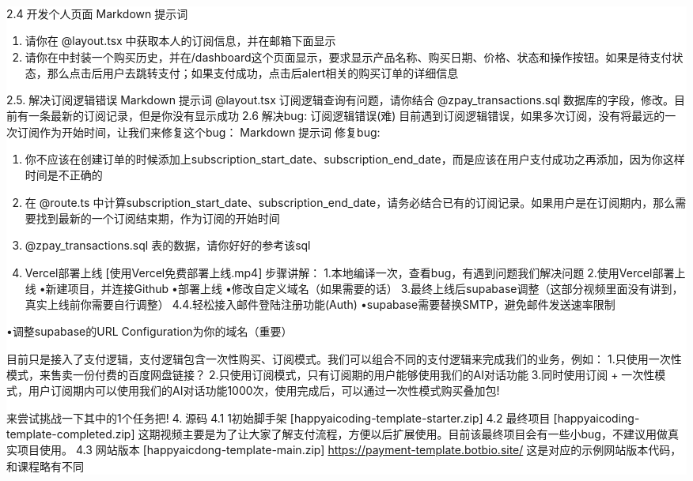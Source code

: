 2.4 开发个人页面
Markdown
提示词
1. 请你在 @layout.tsx 中获取本人的订阅信息，并在邮箱下面显示
2. 请你在中封装一个购买历史，并在/dashboard这个页面显示，要求显示产品名称、购买日期、价格、状态和操作按钮。如果是待支付状态，那么点击后用户去跳转支付；如果支付成功，点击后alert相关的购买订单的详细信息

2.5. 解决订阅逻辑错误
Markdown
提示词
@layout.tsx 订阅逻辑查询有问题，请你结合 @zpay_transactions.sql 数据库的字段，修改。目前有一条最新的订阅记录，但是你没有显示成功
2.6 解决bug: 订阅逻辑错误(难)
目前遇到订阅逻辑错误，如果多次订阅，没有将最远的一次订阅作为开始时间，让我们来修复这个bug：
Markdown
提示词
修复bug:
1. 你不应该在创建订单的时候添加上subscription_start_date、subscription_end_date，而是应该在用户支付成功之再添加，因为你这样时间是不正确的
2.  在 @route.ts 中计算subscription_start_date、subscription_end_date，请务必结合已有的订阅记录。如果用户是在订阅期内，那么需要找到最新的一个订阅结束期，作为订阅的开始时间
3. @zpay_transactions.sql 表的数据，请你好好的参考该sql


3. Vercel部署上线
[使用Vercel免费部署上线.mp4]
步骤讲解：
1.本地编译一次，查看bug，有遇到问题我们解决问题
2.使用Vercel部署上线
•新建项目，并连接Github
•部署上线
•修改自定义域名（如果需要的话）
3.最终上线后supabase调整（这部分视频里面没有讲到，真实上线前你需要自行调整）
4.4.轻松接入邮件登陆注册功能(Auth)
•supabase需要替换SMTP，避免邮件发送速率限制

•调整supabase的URL Configuration为你的域名（重要）


目前只是接入了支付逻辑，支付逻辑包含一次性购买、订阅模式。我们可以组合不同的支付逻辑来完成我们的业务，例如：
1.只使用一次性模式，来售卖一份付费的百度网盘链接？
2.只使用订阅模式，只有订阅期的用户能够使用我们的AI对话功能
3.同时使用订阅 + 一次性模式，用户订阅期内可以使用我们的AI对话功能1000次，使用完成后，可以通过一次性模式购买叠加包!

来尝试挑战一下其中的1个任务把!
4. 源码
4.1 1初始脚手架
[happyaicoding-template-starter.zip]
4.2 最终项目
[happyaicoding-template-completed.zip]
这期视频主要是为了让大家了解支付流程，方便以后扩展使用。目前该最终项目会有一些小bug，不建议用做真实项目使用。
4.3 网站版本
[happyaicdong-template-main.zip]
https://payment-template.botbio.site/
这是对应的示例网站版本代码，和课程略有不同

